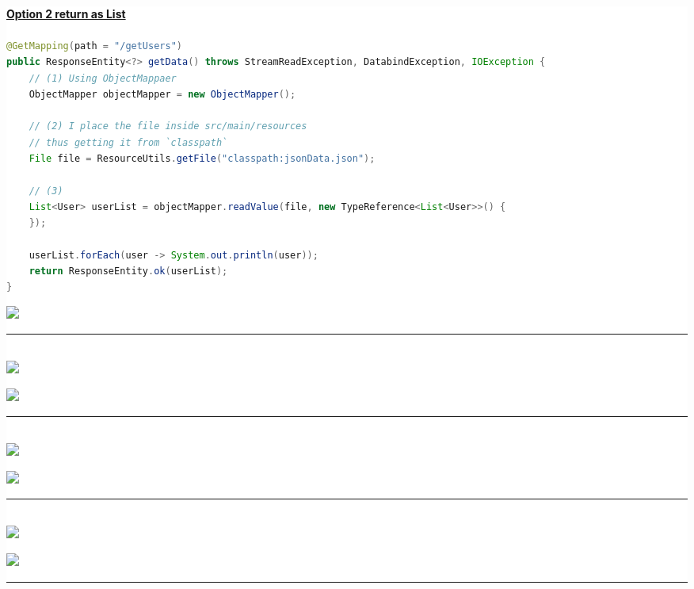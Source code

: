 #### [Option 2 return as List](#-)

```java
@GetMapping(path = "/getUsers")
public ResponseEntity<?> getData() throws StreamReadException, DatabindException, IOException {
	// (1) Using ObjectMappaer
	ObjectMapper objectMapper = new ObjectMapper();

	// (2) I place the file inside src/main/resources
	// thus getting it from `classpath`
	File file = ResourceUtils.getFile("classpath:jsonData.json");

	// (3) 
	List<User> userList = objectMapper.readValue(file, new TypeReference<List<User>>() {
	});

	userList.forEach(user -> System.out.println(user));	
	return ResponseEntity.ok(userList);
}
```

[<img src="https://img.shields.io/badge/-Back to top%20-brown" height=22px>](#_)

------------------------------------------------------------------------------------------------------

######

<img src="https://img.shields.io/badge/- X %20-blue" height=40px>

[<img src="https://img.shields.io/badge/-Back to top%20-brown" height=22px>](#_)

------------------------------------------------------------------------------------------------------

######

<img src="https://img.shields.io/badge/- X %20-blue" height=40px>

[<img src="https://img.shields.io/badge/-Back to top%20-brown" height=22px>](#_)

------------------------------------------------------------------------------------------------------

######

<img src="https://img.shields.io/badge/- X %20-blue" height=40px>

[<img src="https://img.shields.io/badge/-Back to top%20-brown" height=22px>](#_)

------------------------------------------------------------------------------------------------------
